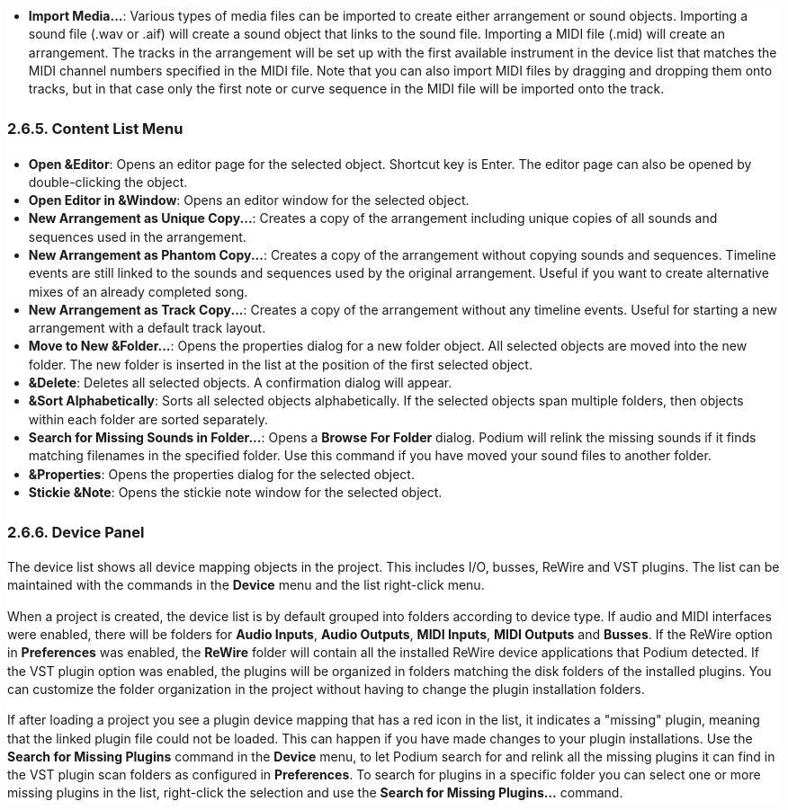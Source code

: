 *   [](#cmd.project.content.importmedia)**Import Media...**: Various types of media files can be imported to create either arrangement or sound objects. Importing a sound file (.wav or .aif) will create a sound object that links to the sound file. Importing a MIDI file (.mid) will create an arrangement. The tracks in the arrangement will be set up with the first available instrument in the device list that matches the MIDI channel numbers specified in the MIDI file. Note that you can also import MIDI files by dragging and dropping them onto tracks, but in that case only the first note or curve sequence in the MIDI file will be imported onto the track.

### <a name="toc.contentlistmenu"></a>2.6.5. Content List Menu

*   [](#cmd.objectlist.openeditorpage)**Open &Editor**: Opens an editor page for the selected object. Shortcut key is Enter. The editor page can also be opened by double-clicking the object.
*   [](#cmd.objectlist.openeditorwindow)**Open Editor in &Window**: Opens an editor window for the selected object.
*   [](#cmd.objectlist.clonearrunique)**New Arrangement as Unique Copy...**: Creates a copy of the arrangement including unique copies of all sounds and sequences used in the arrangement.
*   [](#cmd.objectlist.clonearrphantom)**New Arrangement as Phantom Copy...**:  Creates a copy of the arrangement without copying sounds and sequences. Timeline events are still linked to the sounds and sequences used by the original arrangement. Useful if you want to create alternative mixes of an already completed song.
*   [](#cmd.objectlist.clonearrtracks)**New Arrangement as Track Copy...**: Creates a copy of the arrangement without any timeline events. Useful for starting a new arrangement with a default track layout.
*   [](#cmd.objectlist.movetonewfolder)**Move to New &Folder...**: Opens the properties dialog for a new folder object. All selected objects are moved into the new folder. The new folder is inserted in the list at the position of the first selected object.
*   **&Delete**: Deletes all selected objects. A confirmation dialog will appear.
*   **&Sort Alphabetically**: Sorts all selected objects alphabetically. If the selected objects span multiple folders, then objects within each folder are sorted separately.
*   [](#cmd.objectlist.searchmissingsounds)**Search for Missing Sounds in Folder...**: Opens a **Browse For Folder** dialog. Podium will relink the missing sounds if it finds matching filenames in the specified folder. Use this command if you have moved your sound files to another folder.
*   **&Properties**: Opens the properties dialog for the selected object.
*   **Stickie &Note**: Opens the stickie note window for the selected object.

### <a name="toc.devicepanel"></a>2.6.6. [](#project.devicepanel)Device Panel

The device list shows all device mapping objects in the project. This includes I/O, busses, ReWire and VST plugins. The list can be maintained with the commands in the **Device** menu and the list right-click menu.

When a project is created, the device list is by default grouped into folders according to device type. If audio and MIDI interfaces were enabled, there will be folders for **Audio Inputs**, **Audio Outputs**, **MIDI Inputs**, **MIDI Outputs** and **Busses**. If the ReWire option in **Preferences** was enabled, the **ReWire** folder will contain all the installed ReWire device applications that Podium detected. If the VST plugin option was enabled, the plugins will be organized in folders matching the disk folders of the installed plugins. You can customize the folder organization in the project without having to change the plugin installation folders.

If after loading a project you see a plugin device mapping that has a red icon in the list, it indicates a "missing" plugin, meaning that the linked plugin file could not be loaded. This can happen if you have made changes to your plugin installations. Use the **Search for Missing Plugins** command in the **Device** menu, to let Podium search for and relink all the missing plugins it can find in the VST plugin scan folders as configured in **Preferences**. To search for plugins in a specific folder you can select one or more missing plugins in the list, right-click the selection and use the **Search for Missing Plugins...** command.
